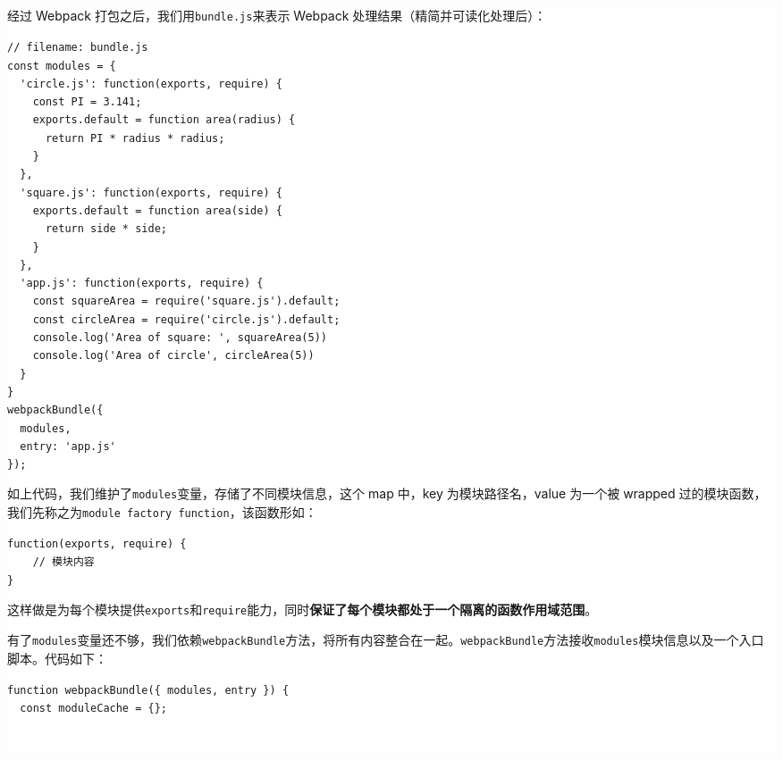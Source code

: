 <p data-nodeid="3644">经过 Webpack 打包之后，我们用<code data-backticks="1" data-nodeid="3819">bundle.js</code>来表示 Webpack 处理结果（精简并可读化处理后）：</p>
<pre class="lang-java" data-nodeid="3645"><code data-language="java"><span class="hljs-comment">// filename: bundle.js</span>
<span class="hljs-keyword">const</span> modules = {
  <span class="hljs-string">'circle.js'</span>: function(<span class="hljs-keyword">exports</span>, require) {
    <span class="hljs-keyword">const</span> PI = <span class="hljs-number">3.141</span>;
    <span class="hljs-keyword">exports</span>.<span class="hljs-keyword">default</span> = <span class="hljs-function">function <span class="hljs-title">area</span><span class="hljs-params">(radius)</span> </span>{
      <span class="hljs-keyword">return</span> PI * radius * radius;
    }
  },
  <span class="hljs-string">'square.js'</span>: function(<span class="hljs-keyword">exports</span>, require) {
    <span class="hljs-keyword">exports</span>.<span class="hljs-keyword">default</span> = <span class="hljs-function">function <span class="hljs-title">area</span><span class="hljs-params">(side)</span> </span>{
      <span class="hljs-keyword">return</span> side * side;
    }
  },
  <span class="hljs-string">'app.js'</span>: function(<span class="hljs-keyword">exports</span>, require) {
    <span class="hljs-keyword">const</span> squareArea = require(<span class="hljs-string">'square.js'</span>).<span class="hljs-keyword">default</span>;
    <span class="hljs-keyword">const</span> circleArea = require(<span class="hljs-string">'circle.js'</span>).<span class="hljs-keyword">default</span>;
    console.log(<span class="hljs-string">'Area of square: '</span>, squareArea(<span class="hljs-number">5</span>))
    console.log(<span class="hljs-string">'Area of circle'</span>, circleArea(<span class="hljs-number">5</span>))
  }
}
webpackBundle({
  modules,
  entry: <span class="hljs-string">'app.js'</span>
});
</code></pre>
<p data-nodeid="3646">如上代码，我们维护了<code data-backticks="1" data-nodeid="3822">modules</code>变量，存储了不同模块信息，这个 map 中，key 为模块路径名，value 为一个被 wrapped 过的模块函数，我们先称之为<code data-backticks="1" data-nodeid="3824">module factory function</code>，该函数形如：</p>
<pre class="lang-java" data-nodeid="3647"><code data-language="java">function(<span class="hljs-keyword">exports</span>, require) {
	<span class="hljs-comment">// 模块内容</span>
}
</code></pre>
<p data-nodeid="3648">这样做是为每个模块提供<code data-backticks="1" data-nodeid="3827">exports</code>和<code data-backticks="1" data-nodeid="3829">require</code>能力，同时<strong data-nodeid="3835">保证了每个模块都处于一个隔离的函数作用域范围</strong>。</p>
<p data-nodeid="3649">有了<code data-backticks="1" data-nodeid="3837">modules</code>变量还不够，我们依赖<code data-backticks="1" data-nodeid="3839">webpackBundle</code>方法，将所有内容整合在一起。<code data-backticks="1" data-nodeid="3841">webpackBundle</code>方法接收<code data-backticks="1" data-nodeid="3843">modules</code>模块信息以及一个入口脚本。代码如下：</p>
<pre class="lang-java" data-nodeid="3650"><code data-language="java"><span class="hljs-function">function <span class="hljs-title">webpackBundle</span><span class="hljs-params">({ modules, entry })</span> </span>{
  <span class="hljs-keyword">const</span> moduleCache = {};
  